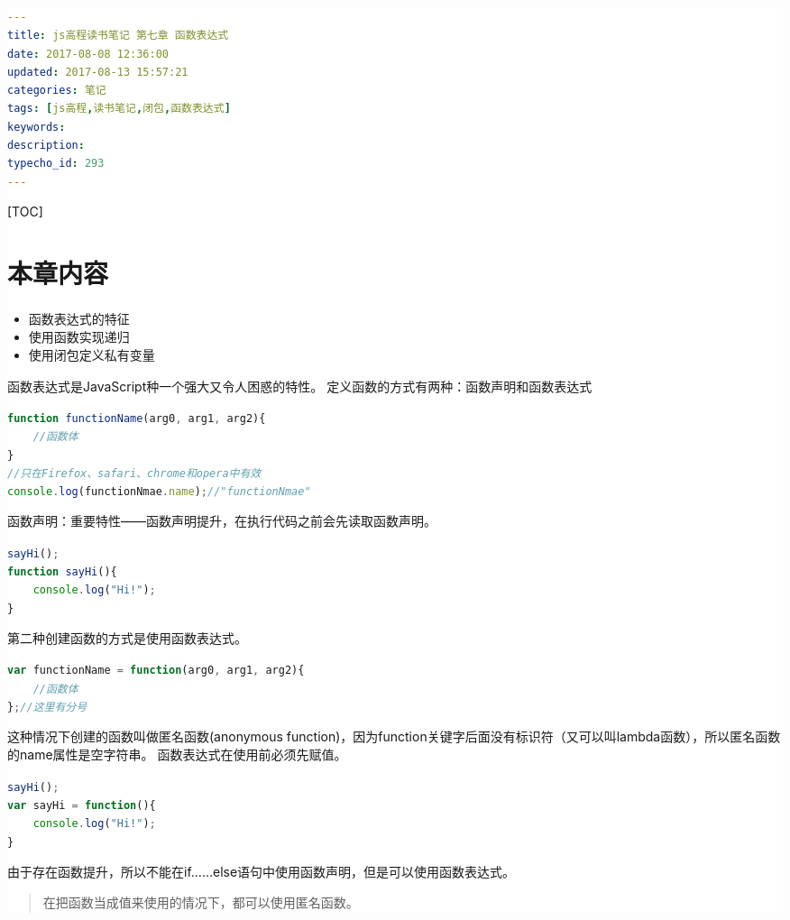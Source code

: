 ```yaml
---
title: js高程读书笔记 第七章 函数表达式
date: 2017-08-08 12:36:00
updated: 2017-08-13 15:57:21
categories: 笔记
tags: [js高程,读书笔记,闭包,函数表达式]
keywords:
description:
typecho_id: 293
---
```


[TOC]
# 本章内容
- 函数表达式的特征
- 使用函数实现递归
- 使用闭包定义私有变量





函数表达式是JavaScript种一个强大又令人困惑的特性。
定义函数的方式有两种：函数声明和函数表达式
```javascript
function functionName(arg0, arg1, arg2){
    //函数体
}
//只在Firefox、safari、chrome和opera中有效
console.log(functionNmae.name);//"functionNmae"
```
函数声明：重要特性——函数声明提升，在执行代码之前会先读取函数声明。

```javascript
sayHi();
function sayHi(){
    console.log("Hi!");
}
```
第二种创建函数的方式是使用函数表达式。
```javascript
var functionName = function(arg0, arg1, arg2){
    //函数体
};//这里有分号
```
这种情况下创建的函数叫做匿名函数(anonymous function)，因为function关键字后面没有标识符（又可以叫lambda函数），所以匿名函数的name属性是空字符串。
函数表达式在使用前必须先赋值。
```javascript
sayHi();
var sayHi = function(){
    console.log("Hi!");
}
```
由于存在函数提升，所以不能在if……else语句中使用函数声明，但是可以使用函数表达式。
>在把函数当成值来使用的情况下，都可以使用匿名函数。
